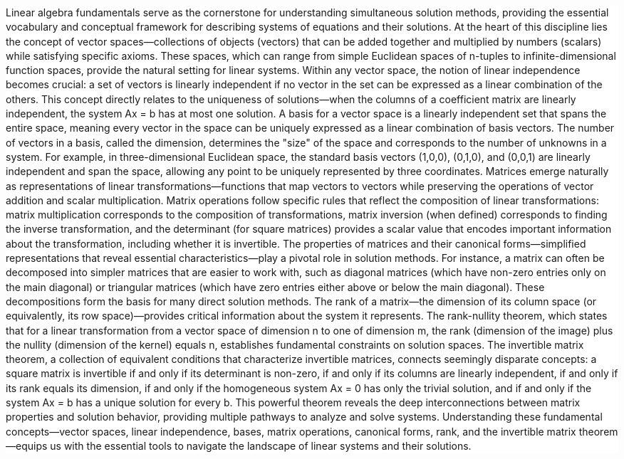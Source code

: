 Linear algebra fundamentals serve as the cornerstone for understanding simultaneous solution methods, providing the essential vocabulary and conceptual framework for describing systems of equations and their solutions. At the heart of this discipline lies the concept of vector spaces—collections of objects (vectors) that can be added together and multiplied by numbers (scalars) while satisfying specific axioms. These spaces, which can range from simple Euclidean spaces of n-tuples to infinite-dimensional function spaces, provide the natural setting for linear systems. Within any vector space, the notion of linear independence becomes crucial: a set of vectors is linearly independent if no vector in the set can be expressed as a linear combination of the others. This concept directly relates to the uniqueness of solutions—when the columns of a coefficient matrix are linearly independent, the system Ax = b has at most one solution. A basis for a vector space is a linearly independent set that spans the entire space, meaning every vector in the space can be uniquely expressed as a linear combination of basis vectors. The number of vectors in a basis, called the dimension, determines the "size" of the space and corresponds to the number of unknowns in a system. For example, in three-dimensional Euclidean space, the standard basis vectors (1,0,0), (0,1,0), and (0,0,1) are linearly independent and span the space, allowing any point to be uniquely represented by three coordinates. Matrices emerge naturally as representations of linear transformations—functions that map vectors to vectors while preserving the operations of vector addition and scalar multiplication. Matrix operations follow specific rules that reflect the composition of linear transformations: matrix multiplication corresponds to the composition of transformations, matrix inversion (when defined) corresponds to finding the inverse transformation, and the determinant (for square matrices) provides a scalar value that encodes important information about the transformation, including whether it is invertible. The properties of matrices and their canonical forms—simplified representations that reveal essential characteristics—play a pivotal role in solution methods. For instance, a matrix can often be decomposed into simpler matrices that are easier to work with, such as diagonal matrices (which have non-zero entries only on the main diagonal) or triangular matrices (which have zero entries either above or below the main diagonal). These decompositions form the basis for many direct solution methods. The rank of a matrix—the dimension of its column space (or equivalently, its row space)—provides critical information about the system it represents. The rank-nullity theorem, which states that for a linear transformation from a vector space of dimension n to one of dimension m, the rank (dimension of the image) plus the nullity (dimension of the kernel) equals n, establishes fundamental constraints on solution spaces. The invertible matrix theorem, a collection of equivalent conditions that characterize invertible matrices, connects seemingly disparate concepts: a square matrix is invertible if and only if its determinant is non-zero, if and only if its columns are linearly independent, if and only if its rank equals its dimension, if and only if the homogeneous system Ax = 0 has only the trivial solution, and if and only if the system Ax = b has a unique solution for every b. This powerful theorem reveals the deep interconnections between matrix properties and solution behavior, providing multiple pathways to analyze and solve systems. Understanding these fundamental concepts—vector spaces, linear independence, bases, matrix operations, canonical forms, rank, and the invertible matrix theorem—equips us with the essential tools to navigate the landscape of linear systems and their solutions.

